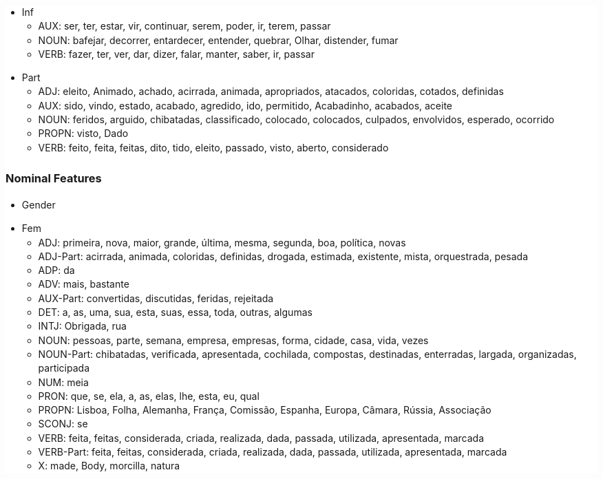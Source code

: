<ul>
  <li>Inf
  <ul>
    <li>AUX: ser, ter, estar, vir, continuar, serem, poder, ir, terem, passar</li>
    <li>NOUN: bafejar, decorrer, entardecer, entender, quebrar, Olhar, distender, fumar</li>
    <li>VERB: fazer, ter, ver, dar, dizer, falar, manter, saber, ir, passar</li>
  </ul>
  </li>
</ul>

<ul>
  <li>Part
  <ul>
    <li>ADJ: eleito, Animado, achado, acirrada, animada, apropriados, atacados, coloridas, cotados, definidas</li>
    <li>AUX: sido, vindo, estado, acabado, agredido, ido, permitido, Acabadinho, acabados, aceite</li>
    <li>NOUN: feridos, arguido, chibatadas, classificado, colocado, colocados, culpados, envolvidos, esperado, ocorrido</li>
    <li>PROPN: visto, Dado</li>
    <li>VERB: feito, feita, feitas, dito, tido, eleito, passado, visto, aberto, considerado</li>
  </ul>
  </li>
</ul>

<h3>Nominal Features</h3>


<ul>
  <li><a>Gender</a></li>
</ul>

<ul>
  <li>Fem
    <ul>
      <li>ADJ: primeira, nova, maior, grande, última, mesma, segunda, boa, política, novas</li>
      <li>ADJ-Part: acirrada, animada, coloridas, definidas, drogada, estimada, existente, mista, orquestrada, pesada</li>
      <li>ADP: da</li>
      <li>ADV: mais, bastante</li>
      <li>AUX-Part: convertidas, discutidas, feridas, rejeitada</li>
      <li>DET: a, as, uma, sua, esta, suas, essa, toda, outras, algumas</li>
      <li>INTJ: Obrigada, rua</li>
      <li>NOUN: pessoas, parte, semana, empresa, empresas, forma, cidade, casa, vida, vezes</li>
      <li>NOUN-Part: chibatadas, verificada, apresentada, cochilada, compostas, destinadas, enterradas, largada, organizadas, participada</li>
      <li>NUM: meia</li>
      <li>PRON: que, se, ela, a, as, elas, lhe, esta, eu, qual</li>
      <li>PROPN: Lisboa, Folha, Alemanha, França, Comissão, Espanha, Europa, Câmara, Rússia, Associação</li>
      <li>SCONJ: se</li>
      <li>VERB: feita, feitas, considerada, criada, realizada, dada, passada, utilizada, apresentada, marcada</li>
      <li>VERB-Part: feita, feitas, considerada, criada, realizada, dada, passada, utilizada, apresentada, marcada</li>
      <li>X: made, Body, morcilla, natura</li>
    </ul>
  </li>
</ul>

